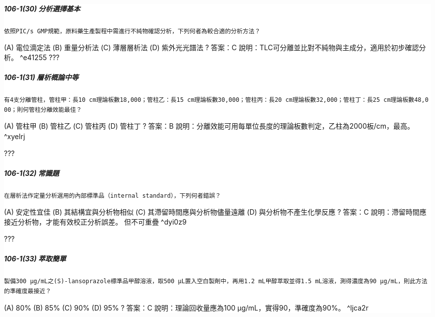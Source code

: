 ##### 106-1(30) 分析選擇基本
```Question
依照PIC/s GMP規範，原料藥生產製程中需進行不純物確認分析，下列何者為較合適的分析方法？
```
(A) 電位滴定法
(B) 重量分析法
(C) 薄層層析法
(D) 紫外光光譜法
?
答案：C
說明：TLC可分離並比對不純物與主成分，適用於初步確認分析。 ^e41255
???

##### 106-1(31) 層析概論中等
```Question
有4支分離管柱，管柱甲：長10 cm理論板數18,000；管柱乙：長15 cm理論板數30,000；管柱丙：長20 cm理論板數32,000；管柱丁：長25 cm理論板數48,000；則何管柱分離效能最佳？
```
(A) 管柱甲
(B) 管柱乙
(C) 管柱丙
(D) 管柱丁
?
答案：B
說明：分離效能可用每單位長度的理論板數判定，乙柱為2000板/cm，最高。 ^xyelrj

???

##### 106-1(32) 常識題
```Question
在層析法作定量分析選用的內部標準品（internal standard），下列何者錯誤？
```
(A) 安定性宜佳
(B) 其結構宜與分析物相似
(C) 其滯留時間應與分析物儘量遠離
(D) 與分析物不產生化學反應
?
答案：C
說明：滯留時間應接近分析物，才能有效校正分析誤差。
但不可重疊 ^dyi0z9

???

##### 106-1(33) 萃取簡單
```Question
製備300 µg/mL之(S)-lansoprazole標準品甲醇溶液，取500 µL置入空白製劑中，再用1.2 mL甲醇萃取並得1.5 mL溶液，測得濃度為90 µg/mL，則此方法的準確度最接近？
```
(A) 80%
(B) 85%
(C) 90%
(D) 95%
?
答案：C
說明：理論回收量應為100 µg/mL，實得90，準確度為90%。 ^ljca2r
